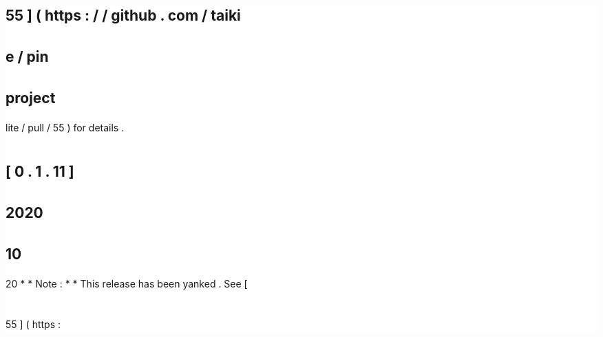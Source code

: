 #
55
]
(
https
:
/
/
github
.
com
/
taiki
-
e
/
pin
-
project
-
lite
/
pull
/
55
)
for
details
.
#
#
[
0
.
1
.
11
]
-
2020
-
10
-
20
*
*
Note
:
*
*
This
release
has
been
yanked
.
See
[
#
55
]
(
https
: